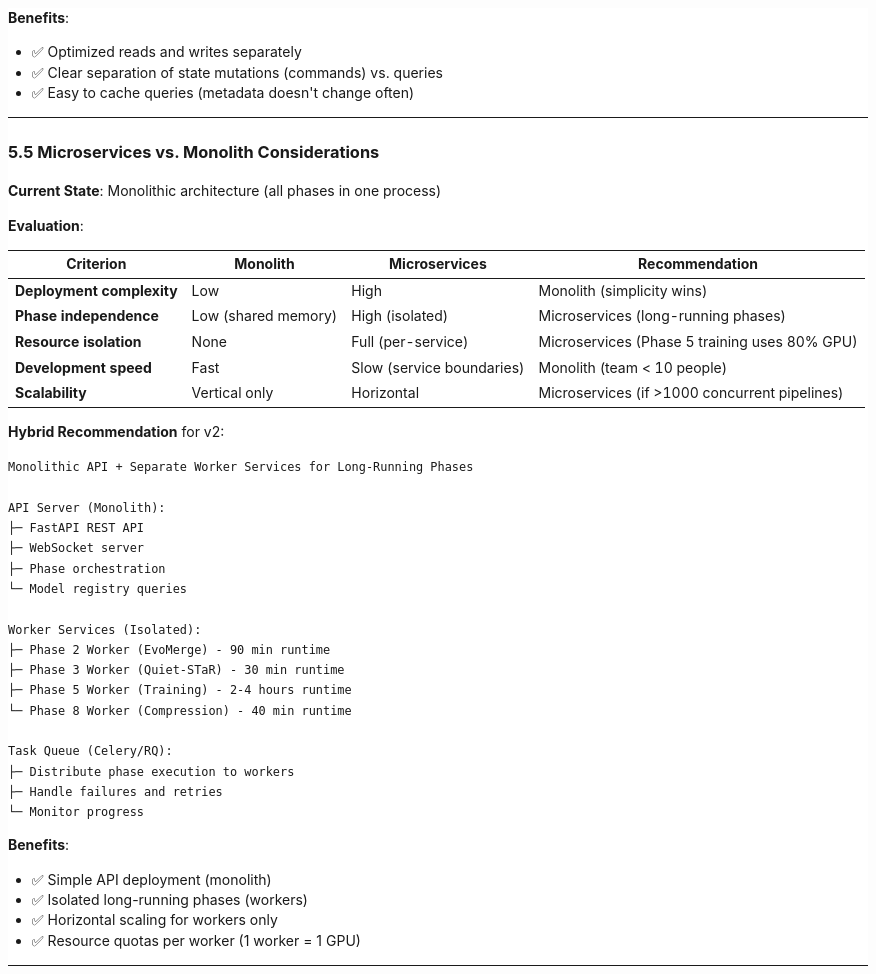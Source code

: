 **Benefits**:
- ✅ Optimized reads and writes separately
- ✅ Clear separation of state mutations (commands) vs. queries
- ✅ Easy to cache queries (metadata doesn't change often)

---

### 5.5 Microservices vs. Monolith Considerations

**Current State**: Monolithic architecture (all phases in one process)

**Evaluation**:

| Criterion | Monolith | Microservices | Recommendation |
|-----------|----------|---------------|----------------|
| **Deployment complexity** | Low | High | Monolith (simplicity wins) |
| **Phase independence** | Low (shared memory) | High (isolated) | Microservices (long-running phases) |
| **Resource isolation** | None | Full (per-service) | Microservices (Phase 5 training uses 80% GPU) |
| **Development speed** | Fast | Slow (service boundaries) | Monolith (team < 10 people) |
| **Scalability** | Vertical only | Horizontal | Microservices (if >1000 concurrent pipelines) |

**Hybrid Recommendation** for v2:
```
Monolithic API + Separate Worker Services for Long-Running Phases

API Server (Monolith):
├─ FastAPI REST API
├─ WebSocket server
├─ Phase orchestration
└─ Model registry queries

Worker Services (Isolated):
├─ Phase 2 Worker (EvoMerge) - 90 min runtime
├─ Phase 3 Worker (Quiet-STaR) - 30 min runtime
├─ Phase 5 Worker (Training) - 2-4 hours runtime
└─ Phase 8 Worker (Compression) - 40 min runtime

Task Queue (Celery/RQ):
├─ Distribute phase execution to workers
├─ Handle failures and retries
└─ Monitor progress
```

**Benefits**:
- ✅ Simple API deployment (monolith)
- ✅ Isolated long-running phases (workers)
- ✅ Horizontal scaling for workers only
- ✅ Resource quotas per worker (1 worker = 1 GPU)

---
